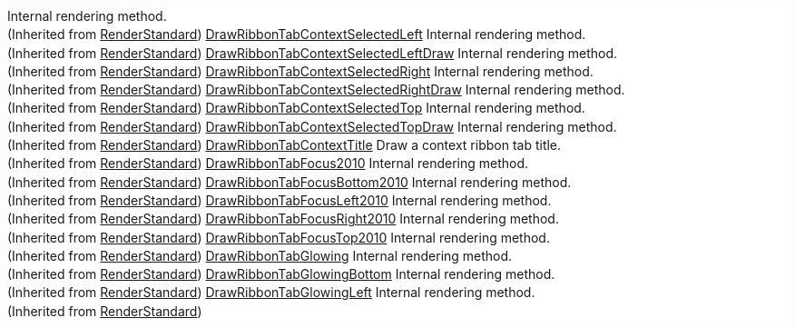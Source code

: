 <td>Internal rendering method.<br />(Inherited from <a href="8a8b9945-a6ad-21c4-5182-014e3b962e19.md">RenderStandard</a>)</td></tr>
<tr>
<td><a href="3ff9d7ad-f381-a685-15f5-0881aad89f6c.md">DrawRibbonTabContextSelectedLeft</a></td>
<td>Internal rendering method.<br />(Inherited from <a href="8a8b9945-a6ad-21c4-5182-014e3b962e19.md">RenderStandard</a>)</td></tr>
<tr>
<td><a href="1930e08d-8c78-5e43-6ac5-bcbd9d05bdb5.md">DrawRibbonTabContextSelectedLeftDraw</a></td>
<td>Internal rendering method.<br />(Inherited from <a href="8a8b9945-a6ad-21c4-5182-014e3b962e19.md">RenderStandard</a>)</td></tr>
<tr>
<td><a href="0c140ca2-f60f-b89b-1fb7-dcf8fa2d7178.md">DrawRibbonTabContextSelectedRight</a></td>
<td>Internal rendering method.<br />(Inherited from <a href="8a8b9945-a6ad-21c4-5182-014e3b962e19.md">RenderStandard</a>)</td></tr>
<tr>
<td><a href="9aac436a-b048-c240-da18-53d6c6b46602.md">DrawRibbonTabContextSelectedRightDraw</a></td>
<td>Internal rendering method.<br />(Inherited from <a href="8a8b9945-a6ad-21c4-5182-014e3b962e19.md">RenderStandard</a>)</td></tr>
<tr>
<td><a href="5a5118d0-daea-d3e5-9bbb-8831d667753e.md">DrawRibbonTabContextSelectedTop</a></td>
<td>Internal rendering method.<br />(Inherited from <a href="8a8b9945-a6ad-21c4-5182-014e3b962e19.md">RenderStandard</a>)</td></tr>
<tr>
<td><a href="0dd1bcba-e0a6-0e75-e3bb-07e9bd24f041.md">DrawRibbonTabContextSelectedTopDraw</a></td>
<td>Internal rendering method.<br />(Inherited from <a href="8a8b9945-a6ad-21c4-5182-014e3b962e19.md">RenderStandard</a>)</td></tr>
<tr>
<td><a href="66887ba1-1974-d04b-e920-4ebf93fc2d4e.md">DrawRibbonTabContextTitle</a></td>
<td>Draw a context ribbon tab title.<br />(Inherited from <a href="8a8b9945-a6ad-21c4-5182-014e3b962e19.md">RenderStandard</a>)</td></tr>
<tr>
<td><a href="f15728f8-7c6a-7e87-1b85-6a4247bad3cf.md">DrawRibbonTabFocus2010</a></td>
<td>Internal rendering method.<br />(Inherited from <a href="8a8b9945-a6ad-21c4-5182-014e3b962e19.md">RenderStandard</a>)</td></tr>
<tr>
<td><a href="9aed009f-e7fc-e556-d3fd-350a185eb1bb.md">DrawRibbonTabFocusBottom2010</a></td>
<td>Internal rendering method.<br />(Inherited from <a href="8a8b9945-a6ad-21c4-5182-014e3b962e19.md">RenderStandard</a>)</td></tr>
<tr>
<td><a href="bbfd2abe-a92c-5ce7-acae-d1b5cddae2a7.md">DrawRibbonTabFocusLeft2010</a></td>
<td>Internal rendering method.<br />(Inherited from <a href="8a8b9945-a6ad-21c4-5182-014e3b962e19.md">RenderStandard</a>)</td></tr>
<tr>
<td><a href="adadb4f5-5f38-0db4-9133-e89535d5dd98.md">DrawRibbonTabFocusRight2010</a></td>
<td>Internal rendering method.<br />(Inherited from <a href="8a8b9945-a6ad-21c4-5182-014e3b962e19.md">RenderStandard</a>)</td></tr>
<tr>
<td><a href="43e3dda1-b8a1-5760-e5f6-1e5cf413d602.md">DrawRibbonTabFocusTop2010</a></td>
<td>Internal rendering method.<br />(Inherited from <a href="8a8b9945-a6ad-21c4-5182-014e3b962e19.md">RenderStandard</a>)</td></tr>
<tr>
<td><a href="50087076-abb7-48fb-aace-652e9e523f29.md">DrawRibbonTabGlowing</a></td>
<td>Internal rendering method.<br />(Inherited from <a href="8a8b9945-a6ad-21c4-5182-014e3b962e19.md">RenderStandard</a>)</td></tr>
<tr>
<td><a href="20a391b8-d91c-6640-7ce4-777788e528d4.md">DrawRibbonTabGlowingBottom</a></td>
<td>Internal rendering method.<br />(Inherited from <a href="8a8b9945-a6ad-21c4-5182-014e3b962e19.md">RenderStandard</a>)</td></tr>
<tr>
<td><a href="b3402fac-397f-cc6e-f046-c7848e50c15d.md">DrawRibbonTabGlowingLeft</a></td>
<td>Internal rendering method.<br />(Inherited from <a href="8a8b9945-a6ad-21c4-5182-014e3b962e19.md">RenderStandard</a>)</td></tr>
<tr>